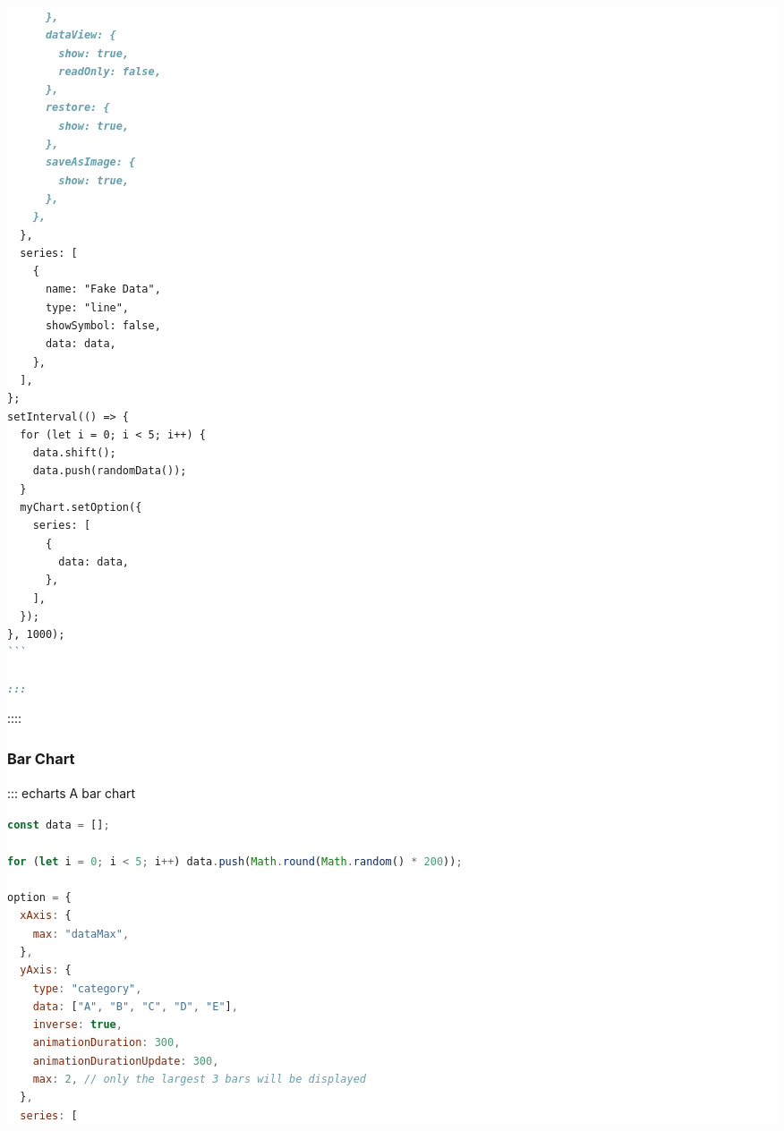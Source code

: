 ````md
      },
      dataView: {
        show: true,
        readOnly: false,
      },
      restore: {
        show: true,
      },
      saveAsImage: {
        show: true,
      },
    },
  },
  series: [
    {
      name: "Fake Data",
      type: "line",
      showSymbol: false,
      data: data,
    },
  ],
};
setInterval(() => {
  for (let i = 0; i < 5; i++) {
    data.shift();
    data.push(randomData());
  }
  myChart.setOption({
    series: [
      {
        data: data,
      },
    ],
  });
}, 1000);
```

:::
````

::::

### Bar Chart

::: echarts A bar chart

```js
const data = [];

for (let i = 0; i < 5; i++) data.push(Math.round(Math.random() * 200));

option = {
  xAxis: {
    max: "dataMax",
  },
  yAxis: {
    type: "category",
    data: ["A", "B", "C", "D", "E"],
    inverse: true,
    animationDuration: 300,
    animationDurationUpdate: 300,
    max: 2, // only the largest 3 bars will be displayed
  },
  series: [
```